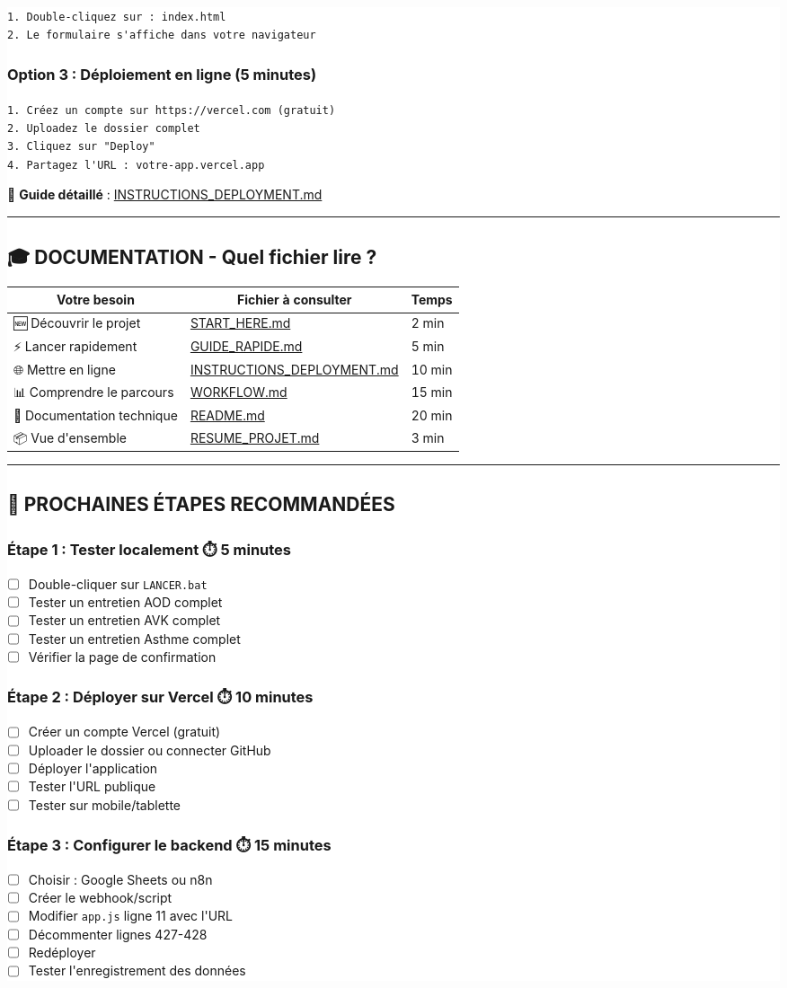 ```
1. Double-cliquez sur : index.html
2. Le formulaire s'affiche dans votre navigateur
```

### Option 3 : Déploiement en ligne (5 minutes)

```
1. Créez un compte sur https://vercel.com (gratuit)
2. Uploadez le dossier complet
3. Cliquez sur "Deploy"
4. Partagez l'URL : votre-app.vercel.app
```

📘 **Guide détaillé** : [INSTRUCTIONS_DEPLOYMENT.md](INSTRUCTIONS_DEPLOYMENT.md)

---

## 🎓 DOCUMENTATION - Quel fichier lire ?

| Votre besoin | Fichier à consulter | Temps |
|--------------|---------------------|-------|
| 🆕 Découvrir le projet | [START_HERE.md](START_HERE.md) | 2 min |
| ⚡ Lancer rapidement | [GUIDE_RAPIDE.md](GUIDE_RAPIDE.md) | 5 min |
| 🌐 Mettre en ligne | [INSTRUCTIONS_DEPLOYMENT.md](INSTRUCTIONS_DEPLOYMENT.md) | 10 min |
| 📊 Comprendre le parcours | [WORKFLOW.md](WORKFLOW.md) | 15 min |
| 🔧 Documentation technique | [README.md](README.md) | 20 min |
| 📦 Vue d'ensemble | [RESUME_PROJET.md](RESUME_PROJET.md) | 3 min |

---

## 🔗 PROCHAINES ÉTAPES RECOMMANDÉES

### Étape 1 : Tester localement ⏱️ 5 minutes
- [ ] Double-cliquer sur `LANCER.bat`
- [ ] Tester un entretien AOD complet
- [ ] Tester un entretien AVK complet
- [ ] Tester un entretien Asthme complet
- [ ] Vérifier la page de confirmation

### Étape 2 : Déployer sur Vercel ⏱️ 10 minutes
- [ ] Créer un compte Vercel (gratuit)
- [ ] Uploader le dossier ou connecter GitHub
- [ ] Déployer l'application
- [ ] Tester l'URL publique
- [ ] Tester sur mobile/tablette

### Étape 3 : Configurer le backend ⏱️ 15 minutes
- [ ] Choisir : Google Sheets ou n8n
- [ ] Créer le webhook/script
- [ ] Modifier `app.js` ligne 11 avec l'URL
- [ ] Décommenter lignes 427-428
- [ ] Redéployer
- [ ] Tester l'enregistrement des données
